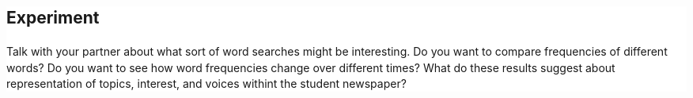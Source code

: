 ## Experiment 

Talk with your partner about what sort of word searches might be interesting. Do you want to compare frequencies of different words? Do you want to see how word frequencies change over different times? What do these results suggest about representation of topics, interest, and voices withint the student newspaper? 

<!-- How would you then repeat this for every file? And then put into a tsv file? For visualization? 
